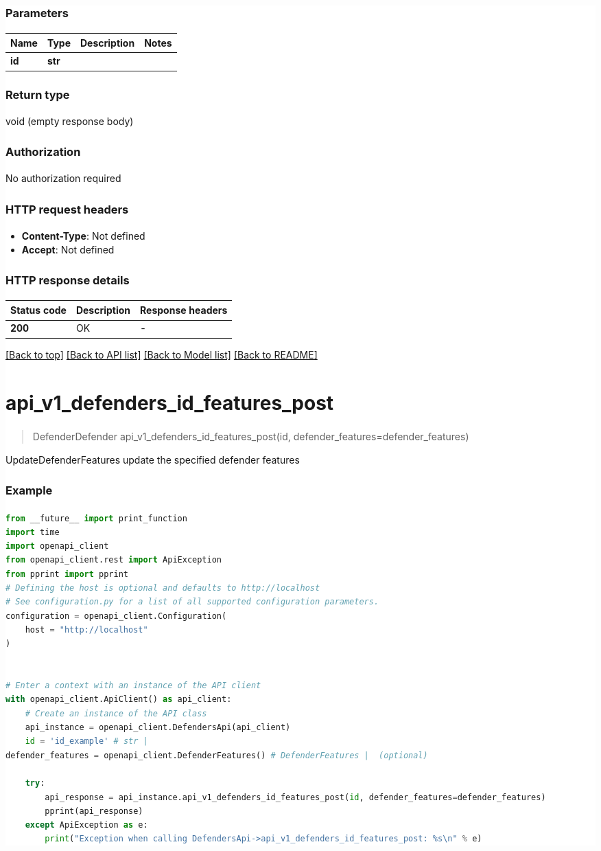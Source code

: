 ### Parameters

Name | Type | Description  | Notes
------------- | ------------- | ------------- | -------------
 **id** | **str**|  | 

### Return type

void (empty response body)

### Authorization

No authorization required

### HTTP request headers

 - **Content-Type**: Not defined
 - **Accept**: Not defined

### HTTP response details
| Status code | Description | Response headers |
|-------------|-------------|------------------|
**200** | OK |  -  |

[[Back to top]](#) [[Back to API list]](../README.md#documentation-for-api-endpoints) [[Back to Model list]](../README.md#documentation-for-models) [[Back to README]](../README.md)

# **api_v1_defenders_id_features_post**
> DefenderDefender api_v1_defenders_id_features_post(id, defender_features=defender_features)



UpdateDefenderFeatures update the specified defender features 

### Example

```python
from __future__ import print_function
import time
import openapi_client
from openapi_client.rest import ApiException
from pprint import pprint
# Defining the host is optional and defaults to http://localhost
# See configuration.py for a list of all supported configuration parameters.
configuration = openapi_client.Configuration(
    host = "http://localhost"
)


# Enter a context with an instance of the API client
with openapi_client.ApiClient() as api_client:
    # Create an instance of the API class
    api_instance = openapi_client.DefendersApi(api_client)
    id = 'id_example' # str | 
defender_features = openapi_client.DefenderFeatures() # DefenderFeatures |  (optional)

    try:
        api_response = api_instance.api_v1_defenders_id_features_post(id, defender_features=defender_features)
        pprint(api_response)
    except ApiException as e:
        print("Exception when calling DefendersApi->api_v1_defenders_id_features_post: %s\n" % e)
```
